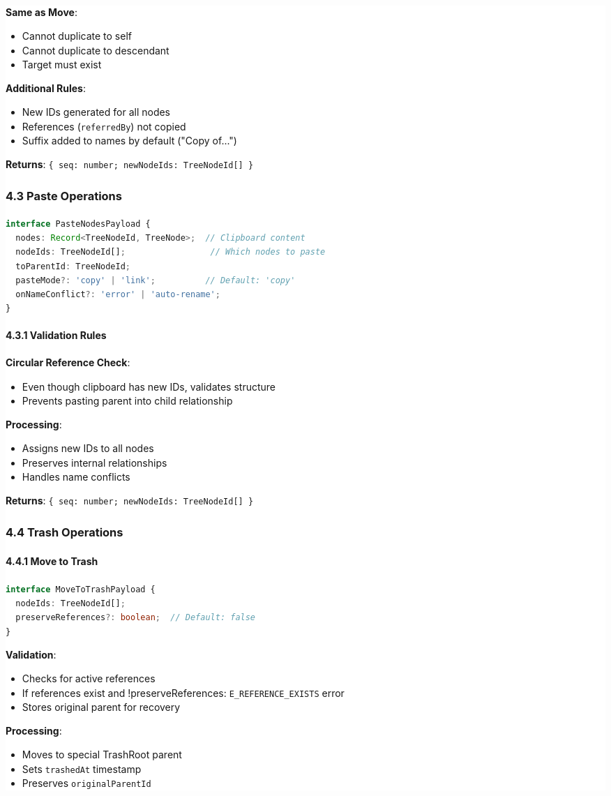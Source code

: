 **Same as Move**:
- Cannot duplicate to self
- Cannot duplicate to descendant
- Target must exist

**Additional Rules**:
- New IDs generated for all nodes
- References (`referredBy`) not copied
- Suffix added to names by default ("Copy of...")

**Returns**: `{ seq: number; newNodeIds: TreeNodeId[] }`

### 4.3 Paste Operations

```typescript
interface PasteNodesPayload {
  nodes: Record<TreeNodeId, TreeNode>;  // Clipboard content
  nodeIds: TreeNodeId[];                 // Which nodes to paste
  toParentId: TreeNodeId;
  pasteMode?: 'copy' | 'link';          // Default: 'copy'
  onNameConflict?: 'error' | 'auto-rename';
}
```

#### 4.3.1 Validation Rules

**Circular Reference Check**:
- Even though clipboard has new IDs, validates structure
- Prevents pasting parent into child relationship

**Processing**:
- Assigns new IDs to all nodes
- Preserves internal relationships
- Handles name conflicts

**Returns**: `{ seq: number; newNodeIds: TreeNodeId[] }`

### 4.4 Trash Operations

#### 4.4.1 Move to Trash

```typescript
interface MoveToTrashPayload {
  nodeIds: TreeNodeId[];
  preserveReferences?: boolean;  // Default: false
}
```

**Validation**:
- Checks for active references
- If references exist and !preserveReferences: `E_REFERENCE_EXISTS` error
- Stores original parent for recovery

**Processing**:
- Moves to special TrashRoot parent
- Sets `trashedAt` timestamp
- Preserves `originalParentId`
